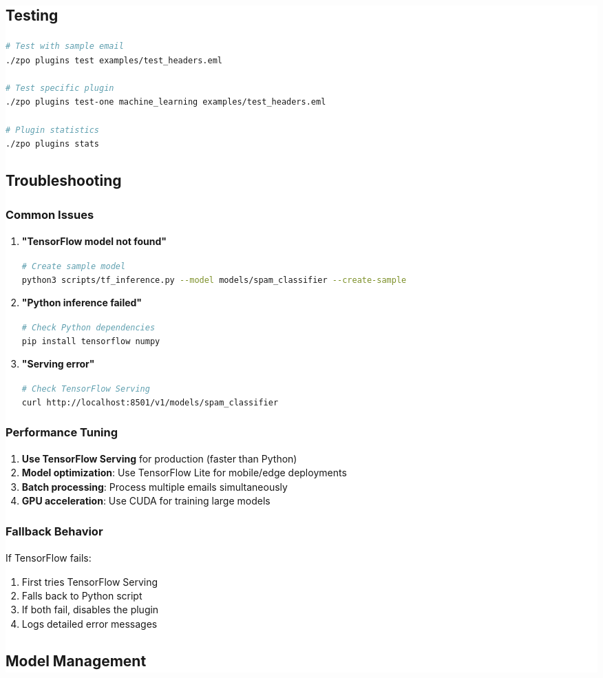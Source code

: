 ```python
```

## Testing

```bash
# Test with sample email
./zpo plugins test examples/test_headers.eml

# Test specific plugin
./zpo plugins test-one machine_learning examples/test_headers.eml

# Plugin statistics
./zpo plugins stats
```

## Troubleshooting

### Common Issues

1. **"TensorFlow model not found"**
   ```bash
   # Create sample model
   python3 scripts/tf_inference.py --model models/spam_classifier --create-sample
   ```

2. **"Python inference failed"**
   ```bash
   # Check Python dependencies
   pip install tensorflow numpy
   ```

3. **"Serving error"**
   ```bash
   # Check TensorFlow Serving
   curl http://localhost:8501/v1/models/spam_classifier
   ```

### Performance Tuning

1. **Use TensorFlow Serving** for production (faster than Python)
2. **Model optimization**: Use TensorFlow Lite for mobile/edge deployments
3. **Batch processing**: Process multiple emails simultaneously
4. **GPU acceleration**: Use CUDA for training large models

### Fallback Behavior

If TensorFlow fails:
1. First tries TensorFlow Serving
2. Falls back to Python script
3. If both fail, disables the plugin
4. Logs detailed error messages

## Model Management
